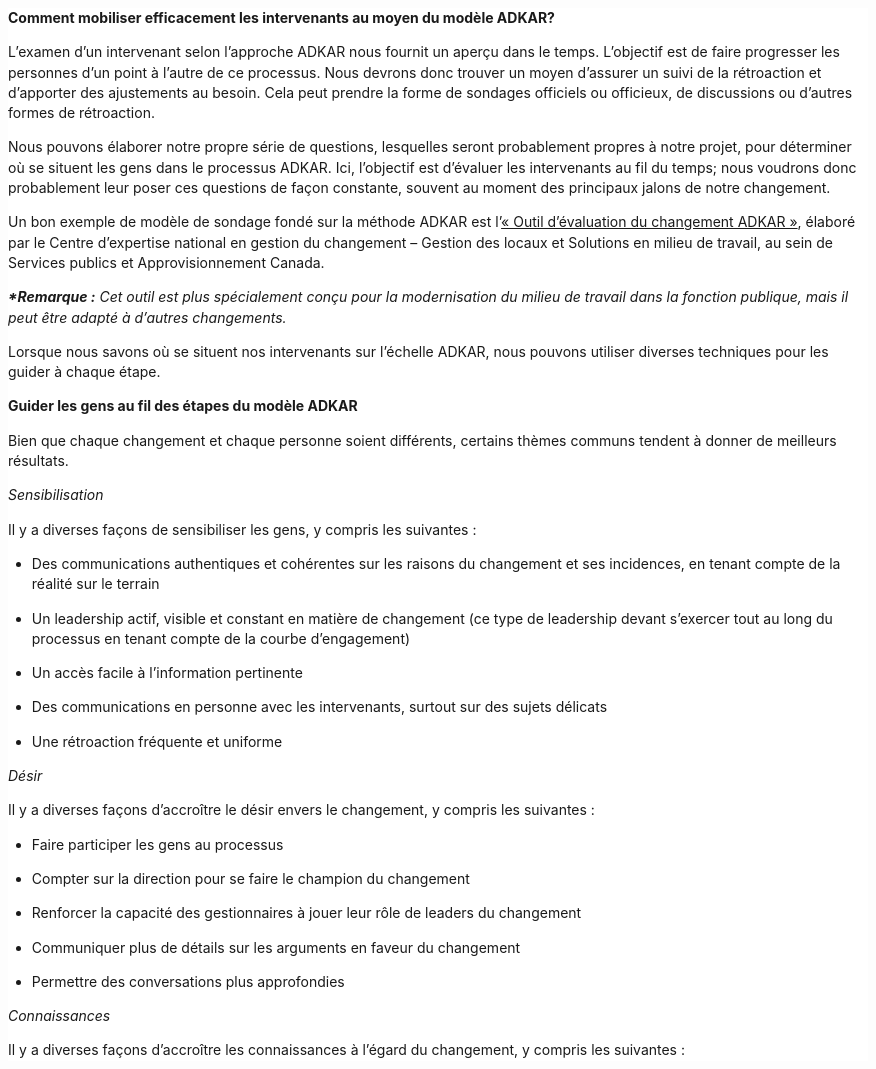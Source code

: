 **Comment mobiliser efficacement les intervenants au moyen du modèle ADKAR?**

L’examen d’un intervenant selon l’approche ADKAR nous fournit un aperçu dans le temps. L’objectif est de faire progresser les personnes d’un point à l’autre de ce processus. Nous devrons donc trouver un moyen d’assurer un suivi de la rétroaction et d’apporter des ajustements au besoin. Cela peut prendre la forme de sondages officiels ou officieux, de discussions ou d’autres formes de rétroaction.

Nous pouvons élaborer notre propre série de questions, lesquelles seront probablement propres à notre projet, pour déterminer où se situent les gens dans le processus ADKAR. Ici, l’objectif est d’évaluer les intervenants au fil du temps; nous voudrons donc probablement leur poser ces questions de façon constante, souvent au moment des principaux jalons de notre changement.

Un bon exemple de modèle de sondage fondé sur la méthode ADKAR est l’[« Outil d’évaluation du changement ADKAR »](https://wiki.gccollab.ca/images/e/e6/Tool_3_-_ADKAR_Change-o-meter_FR.zip), élaboré par le Centre d’expertise national en gestion du changement – Gestion des locaux et Solutions en milieu de travail, au sein de Services publics et Approvisionnement Canada.

**_\*Remarque :_** _Cet outil est plus spécialement conçu pour la modernisation du milieu de travail dans la fonction publique, mais il peut être adapté à d’autres changements._

Lorsque nous savons où se situent nos intervenants sur l’échelle ADKAR, nous pouvons utiliser diverses techniques pour les guider à chaque étape.

**Guider les gens au fil des étapes du modèle ADKAR**

Bien que chaque changement et chaque personne soient différents, certains thèmes communs tendent à donner de meilleurs résultats.

_Sensibilisation_

Il y a diverses façons de sensibiliser les gens, y compris les suivantes :

- Des communications authentiques et cohérentes sur les raisons du changement et ses incidences, en tenant compte de la réalité sur le terrain

- Un leadership actif, visible et constant en matière de changement (ce type de leadership devant s’exercer tout au long du processus en tenant compte de la courbe d’engagement)

- Un accès facile à l’information pertinente

- Des communications en personne avec les intervenants, surtout sur des sujets délicats

- Une rétroaction fréquente et uniforme

_Désir_

Il y a diverses façons d’accroître le désir envers le changement, y compris les suivantes :

- Faire participer les gens au processus

- Compter sur la direction pour se faire le champion du changement

- Renforcer la capacité des gestionnaires à jouer leur rôle de leaders du changement

- Communiquer plus de détails sur les arguments en faveur du changement

- Permettre des conversations plus approfondies

_Connaissances_

Il y a diverses façons d’accroître les connaissances à l’égard du changement, y compris les suivantes :
